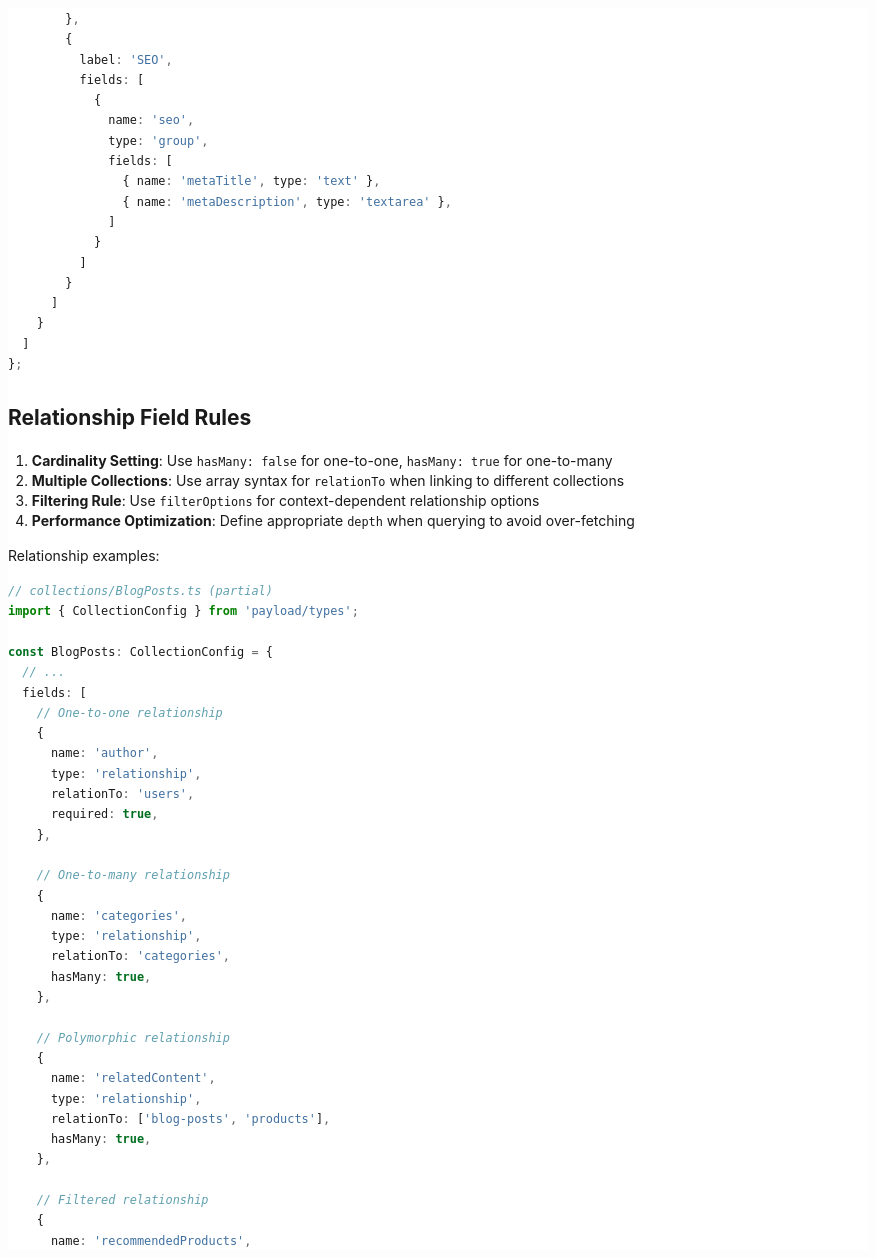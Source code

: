 ```typescript
        },
        {
          label: 'SEO',
          fields: [
            {
              name: 'seo',
              type: 'group',
              fields: [
                { name: 'metaTitle', type: 'text' },
                { name: 'metaDescription', type: 'textarea' },
              ]
            }
          ]
        }
      ]
    }
  ]
};
```

## Relationship Field Rules

1. **Cardinality Setting**: Use `hasMany: false` for one-to-one, `hasMany: true` for one-to-many
2. **Multiple Collections**: Use array syntax for `relationTo` when linking to different collections
3. **Filtering Rule**: Use `filterOptions` for context-dependent relationship options
4. **Performance Optimization**: Define appropriate `depth` when querying to avoid over-fetching

Relationship examples:

```typescript
// collections/BlogPosts.ts (partial)
import { CollectionConfig } from 'payload/types';

const BlogPosts: CollectionConfig = {
  // ...
  fields: [
    // One-to-one relationship
    {
      name: 'author',
      type: 'relationship',
      relationTo: 'users',
      required: true,
    },
    
    // One-to-many relationship
    {
      name: 'categories',
      type: 'relationship',
      relationTo: 'categories',
      hasMany: true,
    },
    
    // Polymorphic relationship
    {
      name: 'relatedContent',
      type: 'relationship',
      relationTo: ['blog-posts', 'products'],
      hasMany: true,
    },
    
    // Filtered relationship
    {
      name: 'recommendedProducts',
```